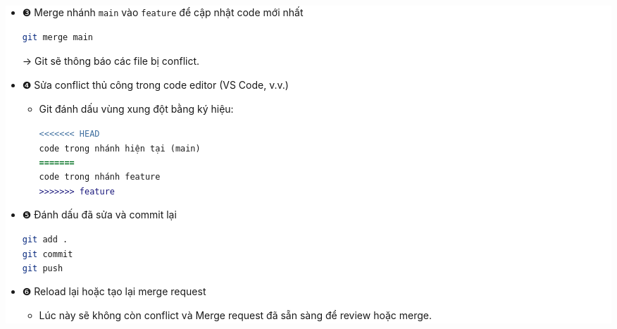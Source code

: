 - ❸ Merge nhánh `main` vào `feature` để cập nhật code mới nhất
  ```bash
  git merge main
  ```

  → Git sẽ thông báo các file bị conflict.

- ❹ Sửa conflict thủ công trong code editor (VS Code, v.v.)
  - Git đánh dấu vùng xung đột bằng ký hiệu:
    ```diff
    <<<<<<< HEAD
    code trong nhánh hiện tại (main)
    =======
    code trong nhánh feature
    >>>>>>> feature
    ```

- ❺ Đánh dấu đã sửa và commit lại
  ```bash
  git add .
  git commit
  git push
  ```

- ❻ Reload lại hoặc tạo lại merge request
  - Lúc này sẽ không còn conflict và Merge request đã sẵn sàng để review hoặc merge.
